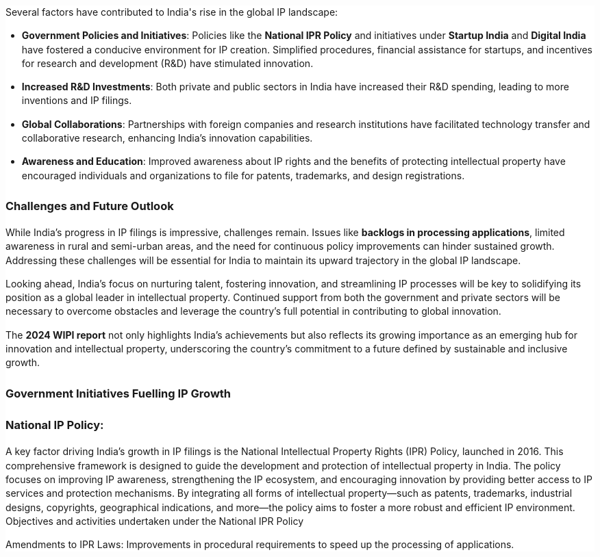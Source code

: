 Several factors have contributed to India's rise in the global IP landscape:

- **Government Policies and Initiatives**: Policies like the **National IPR Policy** and initiatives under **Startup India** and **Digital India** have fostered a conducive environment for IP creation. Simplified procedures, financial assistance for startups, and incentives for research and development (R&D) have stimulated innovation.

- **Increased R&D Investments**: Both private and public sectors in India have increased their R&D spending, leading to more inventions and IP filings.

- **Global Collaborations**: Partnerships with foreign companies and research institutions have facilitated technology transfer and collaborative research, enhancing India’s innovation capabilities.

- **Awareness and Education**: Improved awareness about IP rights and the benefits of protecting intellectual property have encouraged individuals and organizations to file for patents, trademarks, and design registrations.



### Challenges and Future Outlook

While India’s progress in IP filings is impressive, challenges remain. Issues like **backlogs in processing applications**, limited awareness in rural and semi-urban areas, and the need for continuous policy improvements can hinder sustained growth. Addressing these challenges will be essential for India to maintain its upward trajectory in the global IP landscape.



Looking ahead, India’s focus on nurturing talent, fostering innovation, and streamlining IP processes will be key to solidifying its position as a global leader in intellectual property. Continued support from both the government and private sectors will be necessary to overcome obstacles and leverage the country’s full potential in contributing to global innovation. 



The **2024 WIPI report** not only highlights India’s achievements but also reflects its growing importance as an emerging hub for innovation and intellectual property, underscoring the country’s commitment to a future defined by sustainable and inclusive growth.



### Government Initiatives Fuelling IP Growth



 ### National IP Policy:



A key factor driving India’s growth in IP filings is the National Intellectual Property Rights (IPR) Policy, launched in 2016. This comprehensive framework is designed to guide the development and protection of intellectual property in India. The policy focuses on improving IP awareness, strengthening the IP ecosystem, and encouraging innovation by providing better access to IP services and protection mechanisms. By integrating all forms of intellectual property—such as patents, trademarks, industrial designs, copyrights, geographical indications, and more—the policy aims to foster a more robust and efficient IP environment. Objectives and activities undertaken under the National IPR Policy



Amendments to IPR Laws: Improvements in procedural requirements to speed up the processing of applications.
